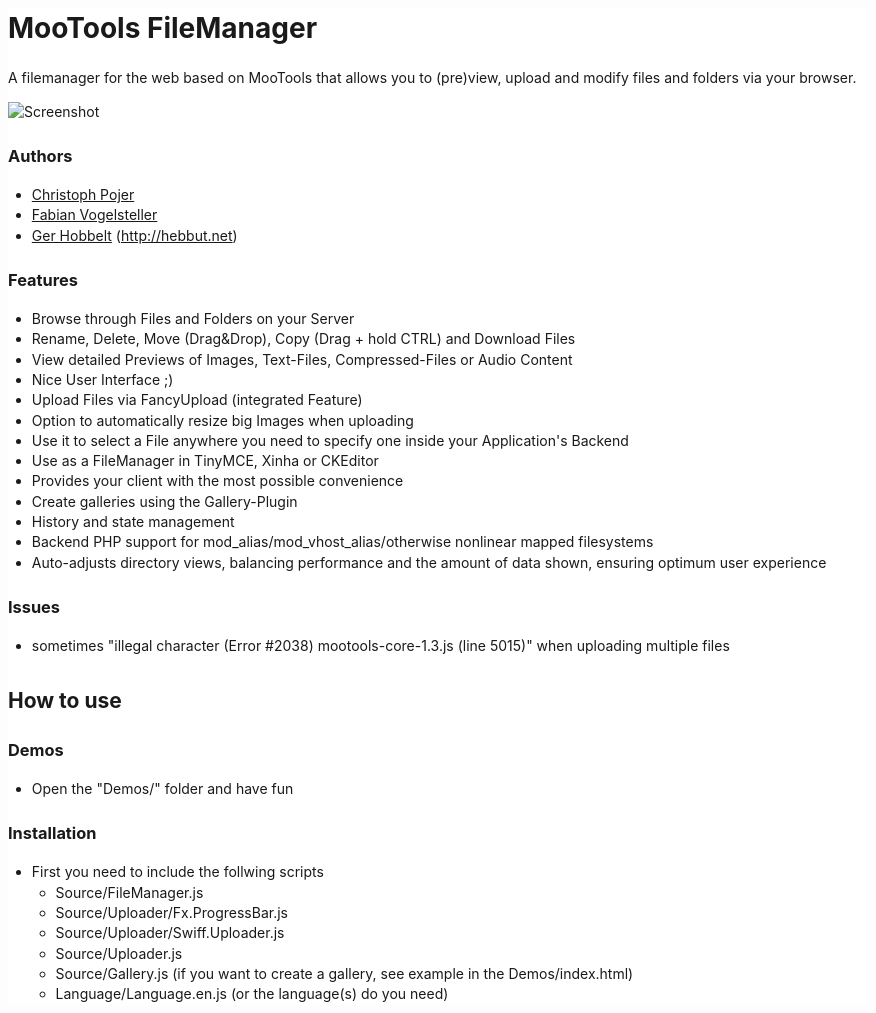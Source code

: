 MooTools FileManager
====================

A filemanager for the web based on MooTools that allows you to (pre)view, upload and modify files and folders via your browser.

![Screenshot](https://github.com/frozeman/mootools-filemanager/raw/master/screenshot.png)

### Authors

* [Christoph Pojer](http://cpojer.net)
* [Fabian Vogelsteller](http://frozeman.de)
* [Ger Hobbelt](http://hobbelt.com) (http://hebbut.net)

### Features

* Browse through Files and Folders on your Server
* Rename, Delete, Move (Drag&Drop), Copy (Drag + hold CTRL) and Download Files
* View detailed Previews of Images, Text-Files, Compressed-Files or Audio Content
* Nice User Interface ;)
* Upload Files via FancyUpload (integrated Feature)
* Option to automatically resize big Images when uploading
* Use it to select a File anywhere you need to specify one inside your Application's Backend
* Use as a FileManager in TinyMCE, Xinha or CKEditor
* Provides your client with the most possible convenience
* Create galleries using the Gallery-Plugin
* History and state management
* Backend PHP support for mod_alias/mod_vhost_alias/otherwise nonlinear mapped filesystems
* Auto-adjusts directory views, balancing performance and the amount of data shown, ensuring optimum user experience

### Issues

  - sometimes "illegal character (Error #2038) mootools-core-1.3.js (line 5015)" when uploading multiple files

How to use
----------

### Demos

* Open the "Demos/" folder and have fun

### Installation

* First you need to include the follwing scripts
  * Source/FileManager.js
  * Source/Uploader/Fx.ProgressBar.js
  * Source/Uploader/Swiff.Uploader.js
  * Source/Uploader.js
  * Source/Gallery.js (if you want to create a gallery, see example in the Demos/index.html)
  * Language/Language.en.js (or the language(s) do you need)
